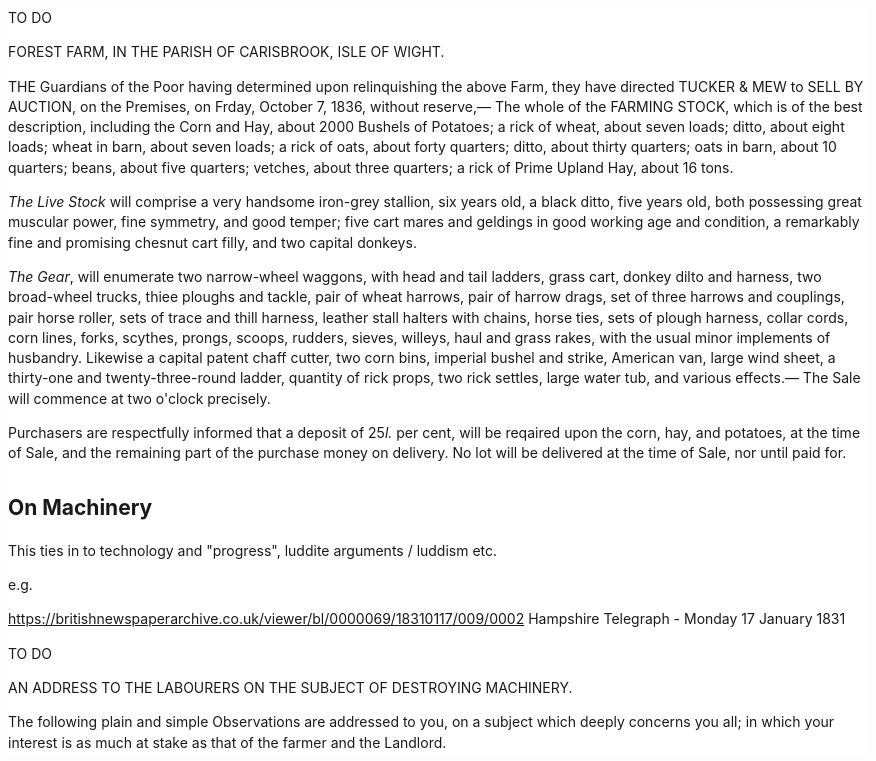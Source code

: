 TO DO

FOREST FARM, IN THE PARISH OF CARISBROOK, ISLE OF WIGHT.

THE Guardians of the Poor having determined upon relinquishing the above Farm, they have directed TUCKER & MEW to SELL BY AUCTION, on the Premises, on Frday, October 7, 1836, without reserve,— The whole of the FARMING STOCK, which is of the best description, including the Corn and Hay, about 2000 Bushels of Potatoes; a rick of wheat, about seven loads; ditto, about eight loads; wheat in barn, about seven loads; a rick of oats, about forty quarters; ditto, about thirty quarters; oats in barn, about 10 quarters; beans, about five quarters; vetches, about three quarters; a rick of Prime Upland Hay, about 16 tons.

*The Live Stock* will comprise a very handsome iron-grey stallion, six years old, a black ditto, five years old, both possessing great muscular power, fine symmetry, and good temper; five cart mares and geldings in good working age and condition, a remarkably fine and promising chesnut cart filly, and two capital donkeys.

*The Gear*, will enumerate two narrow-wheel waggons, with head and tail ladders, grass cart, donkey dilto and harness, two broad-wheel trucks, thiee ploughs and tackle, pair of wheat harrows, pair of harrow drags, set of three harrows and couplings, pair horse roller, sets of trace and thill harness, leather stall halters with chains, horse ties, sets of plough harness, collar cords, corn lines, forks, scythes, prongs, scoops, rudders, sieves, willeys, haul and grass rakes, with the usual minor implements of husbandry. Likewise a capital patent chaff cutter, two corn bins, imperial bushel and strike, American van, large wind sheet, a thirty-one and twenty-three-round ladder, quantity of rick props, two rick settles, large water tub, and various effects.— The Sale will commence at two o'clock precisely.

Purchasers are respectfully informed that a deposit of 25*l.* per cent, will be reqaired upon the corn, hay, and potatoes, at the time of Sale, and the remaining part of the purchase money on delivery. No lot will be delivered at the time of Sale, nor until paid for.

## On Machinery

This ties in to technology and "progress", luddite arguments / luddism etc.

e.g.

https://britishnewspaperarchive.co.uk/viewer/bl/0000069/18310117/009/0002
Hampshire Telegraph - Monday 17 January 1831

TO DO

AN ADDRESS TO THE LABOURERS ON THE SUBJECT OF DESTROYING MACHINERY.

The following plain and simple Observations are addressed to you, on a subject which deeply concerns you all; in which your interest is as much at stake as that of the farmer and the Landlord.
